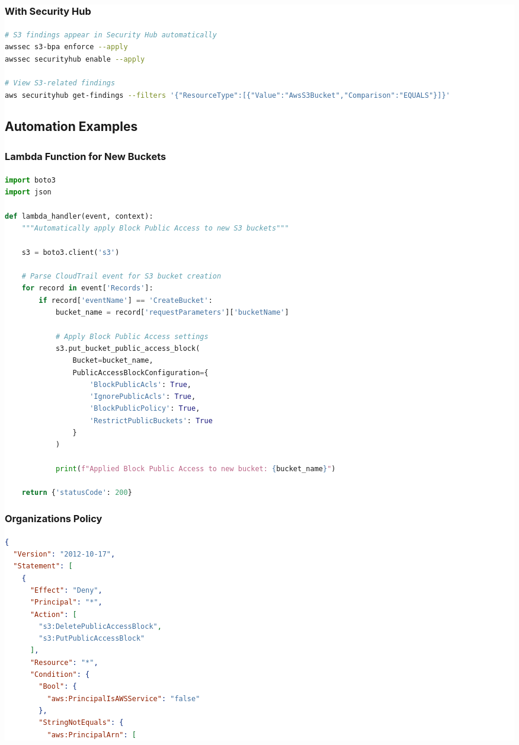 ### With Security Hub
```bash
# S3 findings appear in Security Hub automatically
awssec s3-bpa enforce --apply
awssec securityhub enable --apply

# View S3-related findings
aws securityhub get-findings --filters '{"ResourceType":[{"Value":"AwsS3Bucket","Comparison":"EQUALS"}]}'
```

## Automation Examples

### Lambda Function for New Buckets
```python
import boto3
import json

def lambda_handler(event, context):
    """Automatically apply Block Public Access to new S3 buckets"""
    
    s3 = boto3.client('s3')
    
    # Parse CloudTrail event for S3 bucket creation
    for record in event['Records']:
        if record['eventName'] == 'CreateBucket':
            bucket_name = record['requestParameters']['bucketName']
            
            # Apply Block Public Access settings
            s3.put_bucket_public_access_block(
                Bucket=bucket_name,
                PublicAccessBlockConfiguration={
                    'BlockPublicAcls': True,
                    'IgnorePublicAcls': True,
                    'BlockPublicPolicy': True,
                    'RestrictPublicBuckets': True
                }
            )
            
            print(f"Applied Block Public Access to new bucket: {bucket_name}")
    
    return {'statusCode': 200}
```

### Organizations Policy
```json
{
  "Version": "2012-10-17",
  "Statement": [
    {
      "Effect": "Deny",
      "Principal": "*",
      "Action": [
        "s3:DeletePublicAccessBlock",
        "s3:PutPublicAccessBlock"
      ],
      "Resource": "*",
      "Condition": {
        "Bool": {
          "aws:PrincipalIsAWSService": "false"
        },
        "StringNotEquals": {
          "aws:PrincipalArn": [
```